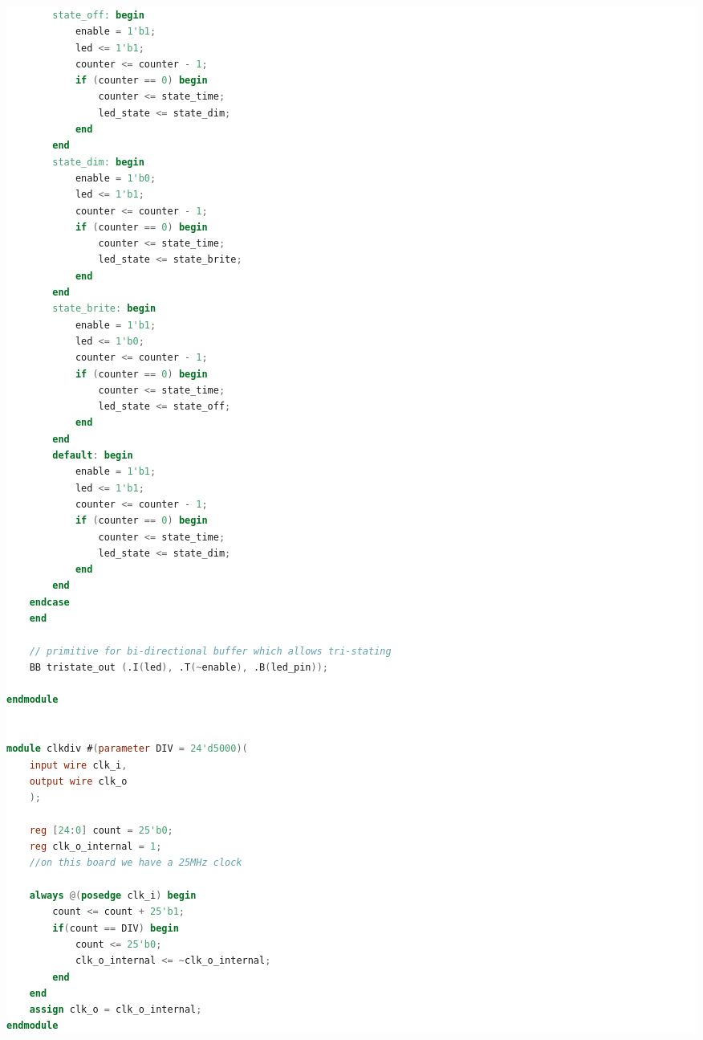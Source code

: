 ```verilog
		state_off: begin
			enable = 1'b1;
			led <= 1'b1;
			counter <= counter - 1;
			if (counter == 0) begin
				counter <= state_time;
				led_state <= state_dim;
			end
		end
		state_dim: begin
			enable = 1'b0;
			led <= 1'b1;
			counter <= counter - 1;
			if (counter == 0) begin
				counter <= state_time;
				led_state <= state_brite;
			end
		end
		state_brite: begin
			enable = 1'b1;
			led <= 1'b0;
			counter <= counter - 1;
			if (counter == 0) begin
				counter <= state_time;
				led_state <= state_off;
			end
		end
		default: begin
			enable = 1'b1;
			led <= 1'b1;
			counter <= counter - 1;
			if (counter == 0) begin
				counter <= state_time;
				led_state <= state_dim;
			end
		end
	endcase
	end
	
	// primitive for bi-directional buffer which allows tri-stating
	BB tristate_out (.I(led), .T(~enable), .B(led_pin));
	
endmodule


module clkdiv #(parameter DIV = 24'd5000)(
    input wire clk_i,
    output wire clk_o
    );

    reg [24:0] count = 25'b0;
    reg clk_o_internal = 1;
    //on this board we have a 25MHz clock

    always @(posedge clk_i) begin
        count <= count + 25'b1;
        if(count == DIV) begin
            count <= 25'b0;
            clk_o_internal <= ~clk_o_internal;
        end
    end
    assign clk_o = clk_o_internal;
endmodule
```